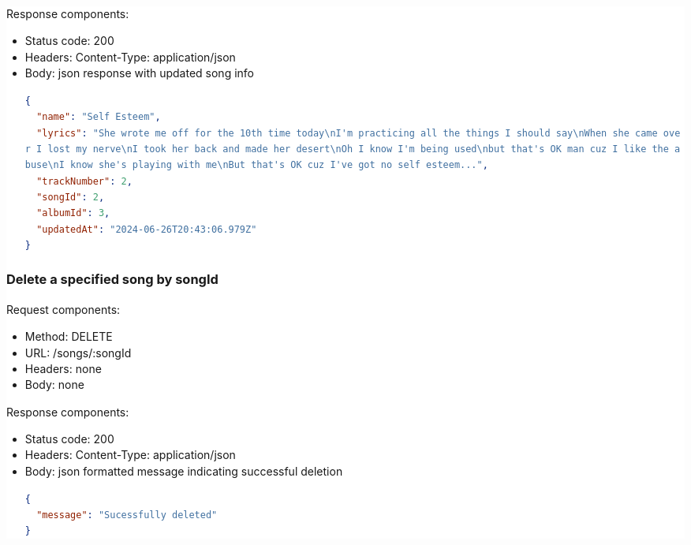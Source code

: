 Response components:

- Status code: 200
- Headers: Content-Type: application/json
- Body: json response with updated song info
  ``` json
  {
    "name": "Self Esteem",
    "lyrics": "She wrote me off for the 10th time today\nI'm practicing all the things I should say\nWhen she came over I lost my nerve\nI took her back and made her desert\nOh I know I'm being used\nbut that's OK man cuz I like the abuse\nI know she's playing with me\nBut that's OK cuz I've got no self esteem...",
    "trackNumber": 2,
    "songId": 2,
    "albumId": 3,
    "updatedAt": "2024-06-26T20:43:06.979Z"
  }
  ```

### Delete a specified song by songId

Request components:

- Method: DELETE
- URL: /songs/:songId
- Headers: none
- Body: none

Response components:

- Status code: 200
- Headers: Content-Type: application/json
- Body: json formatted message indicating successful deletion
  ``` json
  {
    "message": "Sucessfully deleted"
  }
  ```

[http://localhost:5000]: http://localhost:5000
[starter]: https://github.com/appacademy/practice-for-week-08-music-archive-docs-long-practice
